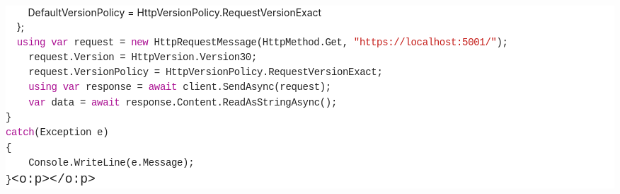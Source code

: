 <span style="">&nbsp;&nbsp;&nbsp;&nbsp;&nbsp;&nbsp;&nbsp; </span>DefaultVersionPolicy =
HttpVersionPolicy.RequestVersionExact<br>
<span style="">&nbsp;&nbsp;&nbsp; </span>};<br>
<span style="">&nbsp;&nbsp;&nbsp; </span></span><span lang="EN-US" style="font-size: 10.5pt; font-family: &quot;Courier New&quot;; color: rgb(170, 13, 145); letter-spacing: -0.25pt;">using</span><span lang="EN-US" style="font-size: 10.5pt; font-family: &quot;Courier New&quot;; color: rgb(36, 36, 36); letter-spacing: -0.25pt;"> </span><span lang="EN-US" style="font-size: 10.5pt; font-family: &quot;Courier New&quot;; color: rgb(170, 13, 145); letter-spacing: -0.25pt;">var</span><span lang="EN-US" style="font-size: 10.5pt; font-family: &quot;Courier New&quot;; color: rgb(36, 36, 36); letter-spacing: -0.25pt;"> request = </span><span lang="EN-US" style="font-size: 10.5pt; font-family: &quot;Courier New&quot;; color: rgb(170, 13, 145); letter-spacing: -0.25pt;">new</span><span lang="EN-US" style="font-size: 10.5pt; font-family: &quot;Courier New&quot;; color: rgb(36, 36, 36); letter-spacing: -0.25pt;">
HttpRequestMessage(HttpMethod.Get, </span><span lang="EN-US" style="font-size: 10.5pt; font-family: &quot;Courier New&quot;; color: rgb(196, 26, 22); letter-spacing: -0.25pt;">"https://localhost:5001/"</span><span lang="EN-US" style="font-size: 10.5pt; font-family: &quot;Courier New&quot;; color: rgb(36, 36, 36); letter-spacing: -0.25pt;">);<br>
<span style="">&nbsp;&nbsp;&nbsp; </span>request.Version =
HttpVersion.Version30;<br>
<span style="">&nbsp;&nbsp;&nbsp; </span>request.VersionPolicy =
HttpVersionPolicy.RequestVersionExact;<br>
<span style="">&nbsp;&nbsp;&nbsp; </span></span><span lang="EN-US" style="font-size: 10.5pt; font-family: &quot;Courier New&quot;; color: rgb(170, 13, 145); letter-spacing: -0.25pt;">using</span><span lang="EN-US" style="font-size: 10.5pt; font-family: &quot;Courier New&quot;; color: rgb(36, 36, 36); letter-spacing: -0.25pt;"> </span><span lang="EN-US" style="font-size: 10.5pt; font-family: &quot;Courier New&quot;; color: rgb(170, 13, 145); letter-spacing: -0.25pt;">var</span><span lang="EN-US" style="font-size: 10.5pt; font-family: &quot;Courier New&quot;; color: rgb(36, 36, 36); letter-spacing: -0.25pt;"> response = </span><span lang="EN-US" style="font-size: 10.5pt; font-family: &quot;Courier New&quot;; color: rgb(170, 13, 145); letter-spacing: -0.25pt;">await</span><span lang="EN-US" style="font-size: 10.5pt; font-family: &quot;Courier New&quot;; color: rgb(36, 36, 36); letter-spacing: -0.25pt;">
client.SendAsync(request);<br>
<span style="">&nbsp;&nbsp;&nbsp; </span></span><span lang="EN-US" style="font-size: 10.5pt; font-family: &quot;Courier New&quot;; color: rgb(170, 13, 145); letter-spacing: -0.25pt;">var</span><span lang="EN-US" style="font-size: 10.5pt; font-family: &quot;Courier New&quot;; color: rgb(36, 36, 36); letter-spacing: -0.25pt;"> data = </span><span lang="EN-US" style="font-size: 10.5pt; font-family: &quot;Courier New&quot;; color: rgb(170, 13, 145); letter-spacing: -0.25pt;">await</span><span lang="EN-US" style="font-size: 10.5pt; font-family: &quot;Courier New&quot;; color: rgb(36, 36, 36); letter-spacing: -0.25pt;">
response.Content.ReadAsStringAsync();<br>
}<br>
</span><span lang="EN-US" style="font-size: 10.5pt; font-family: &quot;Courier New&quot;; color: rgb(170, 13, 145); letter-spacing: -0.25pt;">catch</span><span lang="EN-US" style="font-size: 10.5pt; font-family: &quot;Courier New&quot;; color: rgb(36, 36, 36); letter-spacing: -0.25pt;">(Exception e)<br>
{<br>
<span style="">&nbsp;&nbsp;&nbsp; </span>Console.WriteLine(e.Message);<br>
}</span><span lang="EN-US" style="font-size: 13.5pt; font-family: &quot;Courier New&quot;; color: rgb(36, 36, 36);"><o:p></o:p></span></p>

</div>
